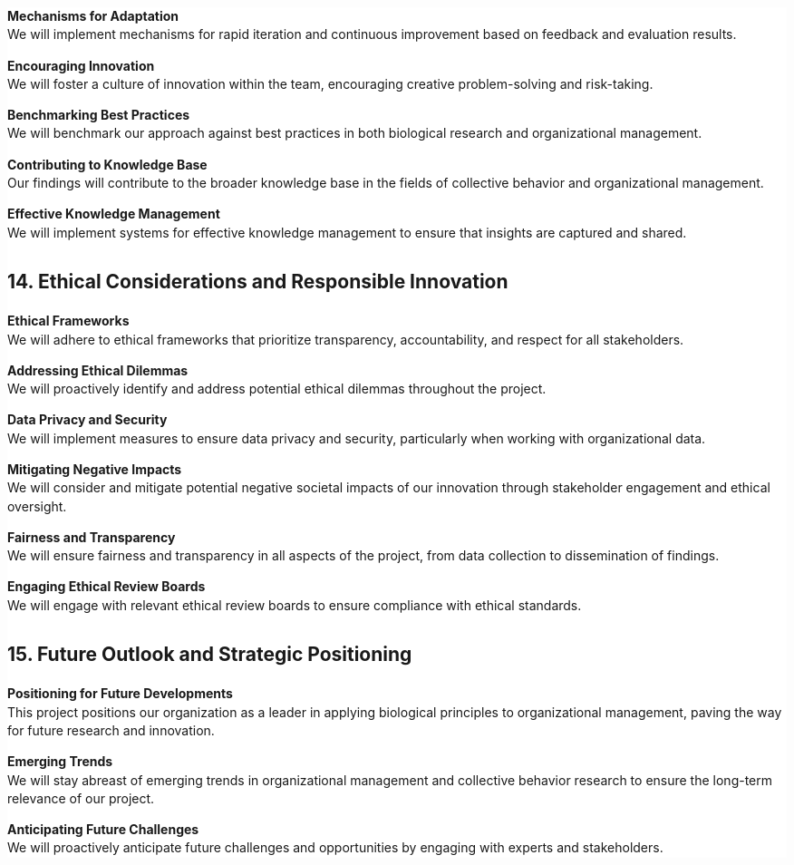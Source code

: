 **Mechanisms for Adaptation**  
We will implement mechanisms for rapid iteration and continuous improvement based on feedback and evaluation results.

**Encouraging Innovation**  
We will foster a culture of innovation within the team, encouraging creative problem-solving and risk-taking.

**Benchmarking Best Practices**  
We will benchmark our approach against best practices in both biological research and organizational management.

**Contributing to Knowledge Base**  
Our findings will contribute to the broader knowledge base in the fields of collective behavior and organizational management.

**Effective Knowledge Management**  
We will implement systems for effective knowledge management to ensure that insights are captured and shared.

## 14. Ethical Considerations and Responsible Innovation

**Ethical Frameworks**  
We will adhere to ethical frameworks that prioritize transparency, accountability, and respect for all stakeholders.

**Addressing Ethical Dilemmas**  
We will proactively identify and address potential ethical dilemmas throughout the project.

**Data Privacy and Security**  
We will implement measures to ensure data privacy and security, particularly when working with organizational data.

**Mitigating Negative Impacts**  
We will consider and mitigate potential negative societal impacts of our innovation through stakeholder engagement and ethical oversight.

**Fairness and Transparency**  
We will ensure fairness and transparency in all aspects of the project, from data collection to dissemination of findings.

**Engaging Ethical Review Boards**  
We will engage with relevant ethical review boards to ensure compliance with ethical standards.

## 15. Future Outlook and Strategic Positioning

**Positioning for Future Developments**  
This project positions our organization as a leader in applying biological principles to organizational management, paving the way for future research and innovation.

**Emerging Trends**  
We will stay abreast of emerging trends in organizational management and collective behavior research to ensure the long-term relevance of our project.

**Anticipating Future Challenges**  
We will proactively anticipate future challenges and opportunities by engaging with experts and stakeholders.
